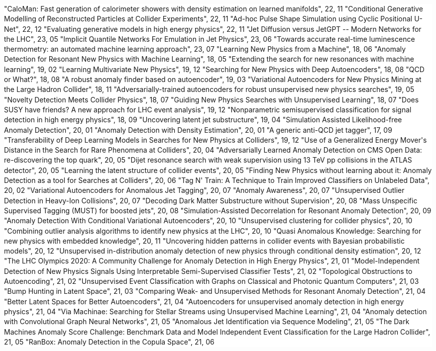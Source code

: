 "CaloMan: Fast generation of calorimeter showers with density estimation on learned manifolds", 22, 11
"Conditional Generative Modelling of Reconstructed Particles at Collider Experiments", 22, 11
"Ad-hoc Pulse Shape Simulation using Cyclic Positional U-Net", 22, 12
"Evaluating generative models in high energy physics", 22, 11
"Jet Diffusion versus JetGPT -- Modern Networks for the LHC", 23, 05
"Implicit Quantile Networks For Emulation in Jet Physics", 23, 06
"Towards accurate real-time luminescence thermometry: an automated machine learning approach", 23, 07
"Learning New Physics from a Machine", 18, 06
"Anomaly Detection for Resonant New Physics with Machine Learning", 18, 05
"Extending the search for new resonances with machine learning", 19, 02
"Learning Multivariate New Physics", 19, 12
"Searching for New Physics with Deep Autoencoders", 18, 08
"QCD or What?", 18, 08
"A robust anomaly finder based on autoencoder", 19, 03
"Variational Autoencoders for New Physics Mining at the Large Hadron Collider", 18, 11
"Adversarially-trained autoencoders for robust unsupervised new physics searches", 19, 05
"Novelty Detection Meets Collider Physics", 18, 07
"Guiding New Physics Searches with Unsupervised Learning", 18, 07
"Does SUSY have friends? A new approach for LHC event analysis", 19, 12
"Nonparametric semisupervised classification for signal detection in high energy physics", 18, 09
"Uncovering latent jet substructure", 19, 04
"Simulation Assisted Likelihood-free Anomaly Detection", 20, 01
"Anomaly Detection with Density Estimation", 20, 01
"A generic anti-QCD jet tagger", 17, 09
"Transferability of Deep Learning Models in Searches for New Physics at Colliders", 19, 12
"Use of a Generalized Energy Mover's Distance in the Search for Rare Phenomena at Colliders", 20, 04
"Adversarially Learned Anomaly Detection on CMS Open Data: re-discovering the top quark", 20, 05
"Dijet resonance search with weak supervision using 13 TeV pp collisions in the ATLAS detector", 20, 05
"Learning the latent structure of collider events", 20, 05
"Finding New Physics without learning about it: Anomaly Detection as a tool for Searches at Colliders", 20, 06
"Tag N' Train: A Technique to Train Improved Classifiers on Unlabeled Data", 20, 02
"Variational Autoencoders for Anomalous Jet Tagging", 20, 07
"Anomaly Awareness", 20, 07
"Unsupervised Outlier Detection in Heavy-Ion Collisions", 20, 07
"Decoding Dark Matter Substructure without Supervision", 20, 08
"Mass Unspecific Supervised Tagging (MUST) for boosted jets", 20, 08
"Simulation-Assisted Decorrelation for Resonant Anomaly Detection", 20, 09
"Anomaly Detection With Conditional Variational Autoencoders", 20, 10
"Unsupervised clustering for collider physics", 20, 10
"Combining outlier analysis algorithms to identify new physics at the LHC", 20, 10
"Quasi Anomalous Knowledge: Searching for new physics with embedded knowledge", 20, 11
"Uncovering hidden patterns in collider events with Bayesian probabilistic models", 20, 12
"Unsupervised in-distribution anomaly detection of new physics through conditional density estimation", 20, 12
"The LHC Olympics 2020: A Community Challenge for Anomaly Detection in High Energy Physics", 21, 01
"Model-Independent Detection of New Physics Signals Using Interpretable Semi-Supervised Classifier Tests", 21, 02
"Topological Obstructions to Autoencoding", 21, 02
"Unsupervised Event Classification with Graphs on Classical and Photonic Quantum Computers", 21, 03
"Bump Hunting in Latent Space", 21, 03
"Comparing Weak- and Unsupervised Methods for Resonant Anomaly Detection", 21, 04
"Better Latent Spaces for Better Autoencoders", 21, 04
"Autoencoders for unsupervised anomaly detection in high energy physics", 21, 04
"Via Machinae: Searching for Stellar Streams using Unsupervised Machine Learning", 21, 04
"Anomaly detection with Convolutional Graph Neural Networks", 21, 05
"Anomalous Jet Identification via Sequence Modeling", 21, 05
"The Dark Machines Anomaly Score Challenge: Benchmark Data and Model Independent Event Classification for the Large Hadron Collider", 21, 05
"RanBox: Anomaly Detection in the Copula Space", 21, 06